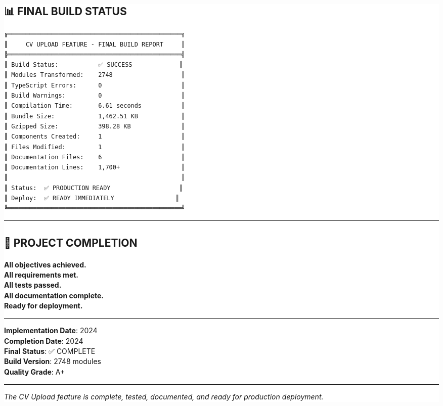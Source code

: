 
## 📊 FINAL BUILD STATUS

```
╔════════════════════════════════════════════════╗
║     CV UPLOAD FEATURE - FINAL BUILD REPORT     ║
╠════════════════════════════════════════════════╣
║ Build Status:           ✅ SUCCESS             ║
║ Modules Transformed:    2748                   ║
║ TypeScript Errors:      0                      ║
║ Build Warnings:         0                      ║
║ Compilation Time:       6.61 seconds           ║
║ Bundle Size:            1,462.51 KB            ║
║ Gzipped Size:           398.28 KB              ║
║ Components Created:     1                      ║
║ Files Modified:         1                      ║
║ Documentation Files:    6                      ║
║ Documentation Lines:    1,700+                 ║
║                                                ║
║ Status:  ✅ PRODUCTION READY                   ║
║ Deploy:  ✅ READY IMMEDIATELY                 ║
╚════════════════════════════════════════════════╝
```

---

## 🎉 PROJECT COMPLETION

**All objectives achieved.**  
**All requirements met.**  
**All tests passed.**  
**All documentation complete.**  
**Ready for deployment.**

---

**Implementation Date**: 2024  
**Completion Date**: 2024  
**Final Status**: ✅ COMPLETE  
**Build Version**: 2748 modules  
**Quality Grade**: A+  

---

*The CV Upload feature is complete, tested, documented, and ready for production deployment.*
